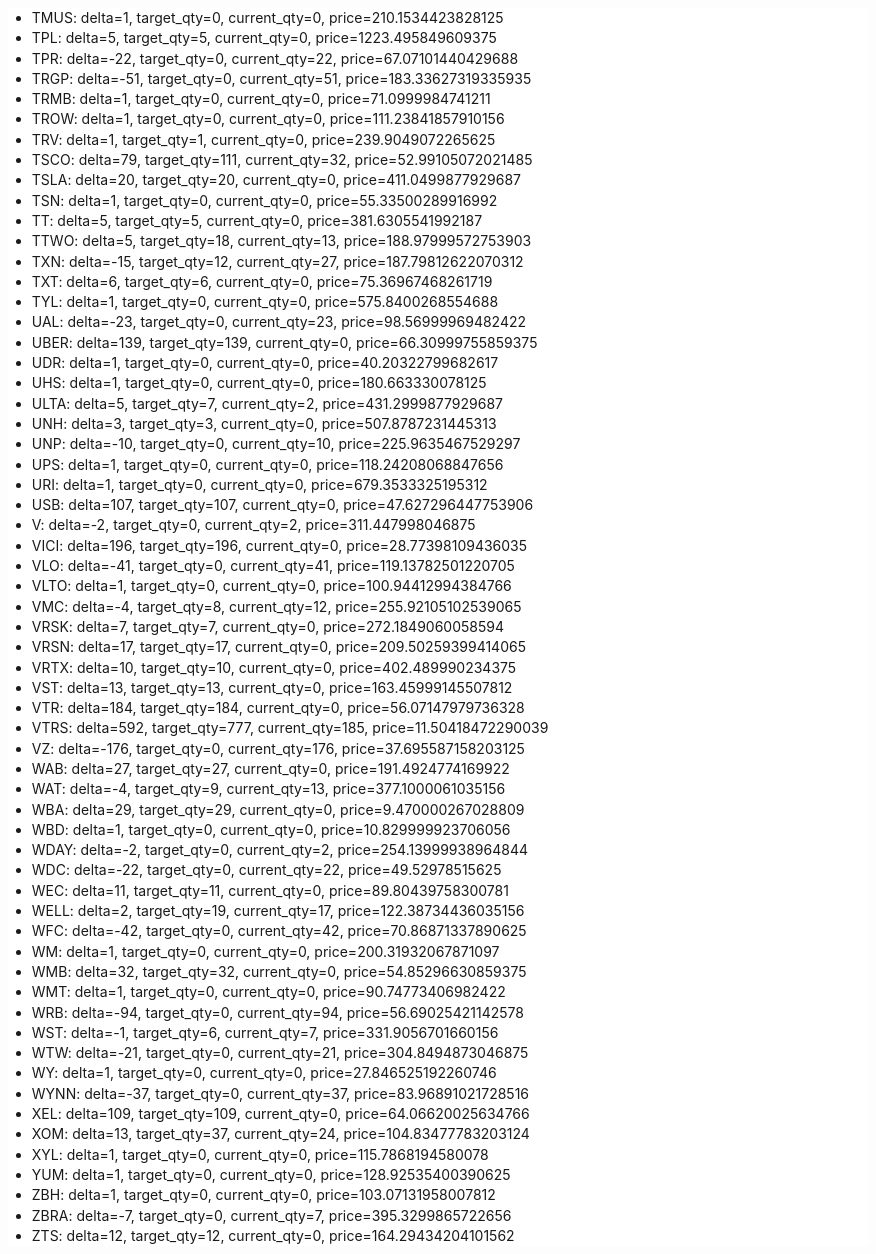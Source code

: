 - TMUS: delta=1, target_qty=0, current_qty=0, price=210.1534423828125
- TPL: delta=5, target_qty=5, current_qty=0, price=1223.495849609375
- TPR: delta=-22, target_qty=0, current_qty=22, price=67.07101440429688
- TRGP: delta=-51, target_qty=0, current_qty=51, price=183.33627319335935
- TRMB: delta=1, target_qty=0, current_qty=0, price=71.0999984741211
- TROW: delta=1, target_qty=0, current_qty=0, price=111.23841857910156
- TRV: delta=1, target_qty=1, current_qty=0, price=239.9049072265625
- TSCO: delta=79, target_qty=111, current_qty=32, price=52.99105072021485
- TSLA: delta=20, target_qty=20, current_qty=0, price=411.0499877929687
- TSN: delta=1, target_qty=0, current_qty=0, price=55.33500289916992
- TT: delta=5, target_qty=5, current_qty=0, price=381.6305541992187
- TTWO: delta=5, target_qty=18, current_qty=13, price=188.97999572753903
- TXN: delta=-15, target_qty=12, current_qty=27, price=187.79812622070312
- TXT: delta=6, target_qty=6, current_qty=0, price=75.36967468261719
- TYL: delta=1, target_qty=0, current_qty=0, price=575.8400268554688
- UAL: delta=-23, target_qty=0, current_qty=23, price=98.56999969482422
- UBER: delta=139, target_qty=139, current_qty=0, price=66.30999755859375
- UDR: delta=1, target_qty=0, current_qty=0, price=40.20322799682617
- UHS: delta=1, target_qty=0, current_qty=0, price=180.663330078125
- ULTA: delta=5, target_qty=7, current_qty=2, price=431.2999877929687
- UNH: delta=3, target_qty=3, current_qty=0, price=507.8787231445313
- UNP: delta=-10, target_qty=0, current_qty=10, price=225.9635467529297
- UPS: delta=1, target_qty=0, current_qty=0, price=118.24208068847656
- URI: delta=1, target_qty=0, current_qty=0, price=679.3533325195312
- USB: delta=107, target_qty=107, current_qty=0, price=47.627296447753906
- V: delta=-2, target_qty=0, current_qty=2, price=311.447998046875
- VICI: delta=196, target_qty=196, current_qty=0, price=28.77398109436035
- VLO: delta=-41, target_qty=0, current_qty=41, price=119.13782501220705
- VLTO: delta=1, target_qty=0, current_qty=0, price=100.94412994384766
- VMC: delta=-4, target_qty=8, current_qty=12, price=255.92105102539065
- VRSK: delta=7, target_qty=7, current_qty=0, price=272.1849060058594
- VRSN: delta=17, target_qty=17, current_qty=0, price=209.50259399414065
- VRTX: delta=10, target_qty=10, current_qty=0, price=402.489990234375
- VST: delta=13, target_qty=13, current_qty=0, price=163.45999145507812
- VTR: delta=184, target_qty=184, current_qty=0, price=56.07147979736328
- VTRS: delta=592, target_qty=777, current_qty=185, price=11.50418472290039
- VZ: delta=-176, target_qty=0, current_qty=176, price=37.695587158203125
- WAB: delta=27, target_qty=27, current_qty=0, price=191.4924774169922
- WAT: delta=-4, target_qty=9, current_qty=13, price=377.1000061035156
- WBA: delta=29, target_qty=29, current_qty=0, price=9.470000267028809
- WBD: delta=1, target_qty=0, current_qty=0, price=10.829999923706056
- WDAY: delta=-2, target_qty=0, current_qty=2, price=254.13999938964844
- WDC: delta=-22, target_qty=0, current_qty=22, price=49.52978515625
- WEC: delta=11, target_qty=11, current_qty=0, price=89.80439758300781
- WELL: delta=2, target_qty=19, current_qty=17, price=122.38734436035156
- WFC: delta=-42, target_qty=0, current_qty=42, price=70.86871337890625
- WM: delta=1, target_qty=0, current_qty=0, price=200.31932067871097
- WMB: delta=32, target_qty=32, current_qty=0, price=54.85296630859375
- WMT: delta=1, target_qty=0, current_qty=0, price=90.74773406982422
- WRB: delta=-94, target_qty=0, current_qty=94, price=56.69025421142578
- WST: delta=-1, target_qty=6, current_qty=7, price=331.9056701660156
- WTW: delta=-21, target_qty=0, current_qty=21, price=304.8494873046875
- WY: delta=1, target_qty=0, current_qty=0, price=27.846525192260746
- WYNN: delta=-37, target_qty=0, current_qty=37, price=83.96891021728516
- XEL: delta=109, target_qty=109, current_qty=0, price=64.06620025634766
- XOM: delta=13, target_qty=37, current_qty=24, price=104.83477783203124
- XYL: delta=1, target_qty=0, current_qty=0, price=115.7868194580078
- YUM: delta=1, target_qty=0, current_qty=0, price=128.92535400390625
- ZBH: delta=1, target_qty=0, current_qty=0, price=103.07131958007812
- ZBRA: delta=-7, target_qty=0, current_qty=7, price=395.3299865722656
- ZTS: delta=12, target_qty=12, current_qty=0, price=164.29434204101562
